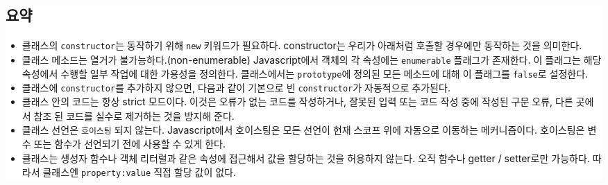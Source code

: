 

## 요약

- 클래스의 `constructor`는 동작하기 위해 `new` 키워드가 필요하다. constructor는 우리가 아래처럼 호출할 경우에만 동작하는 것을 의미한다.
- 클래스 메소드는 열거가 불가능하다.(non-enumerable) Javascript에서 객체의 각 속성에는 `enumerable` 플래그가 존재한다. 이 플래그는 해당 속성에서 수행할 일부 작업에 대한 가용성을 정의한다. 클래스에서는 `prototype`에 정의된 모든 메소드에 대해 이 플래그를 `false`로 설정한다.
- 클래스에 `constructor`를 추가하지 않으면, 다음과 같이 기본으로 빈 `constructor`가 자동적으로 추가된다.
- 클래스 안의 코드는 항상 strict 모드이다. 이것은 오류가 없는 코드를 작성하거나, 잘못된 입력 또는 코드 작성 중에 작성된 구문 오류, 다른 곳에서 참조 된 코드를 실수로 제거하는 것을 방지해 준다.
- 클래스 선언은 `호이스팅` 되지 않는다. Javascript에서 호이스팅은 모든 선언이 현재 스코프 위에 자동으로 이동하는 메커니즘이다. 호이스팅은 변수 또는 함수가 선언되기 전에 사용할 수 있게 한다.
- 클래스는 생성자 함수나 객체 리터럴과 같은 속성에 접근해서 값을 할당하는 것을 허용하지 않는다. 오직 함수나 getter / setter로만 가능하다. 따라서 클래스엔 `property:value` 직접 할당 값이 없다.
